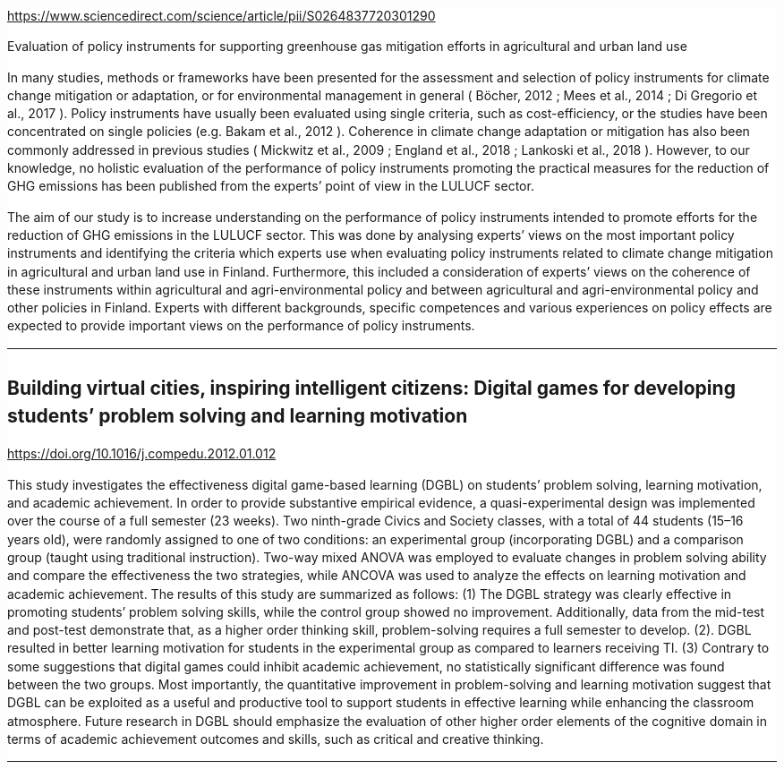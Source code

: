 https://www.sciencedirect.com/science/article/pii/S0264837720301290

Evaluation of policy instruments for supporting greenhouse gas mitigation efforts in agricultural and urban land use

In many studies, methods or frameworks have been presented for the assessment and selection of policy instruments for climate change mitigation or adaptation, or for environmental management in general ( Böcher, 2012 ; Mees et al., 2014 ; Di Gregorio et al., 2017 ). Policy instruments have usually been evaluated using single criteria, such as cost-efficiency, or the studies have been concentrated on single policies (e.g. Bakam et al., 2012 ). Coherence in climate change adaptation or mitigation has also been commonly addressed in previous studies ( Mickwitz et al., 2009 ; England et al., 2018 ; Lankoski et al., 2018 ). However, to our knowledge, no holistic evaluation of the performance of policy instruments promoting the practical measures for the reduction of GHG emissions has been published from the experts’ point of view in the LULUCF sector.

The aim of our study is to increase understanding on the performance of policy instruments intended to promote efforts for the reduction of GHG emissions in the LULUCF sector. This was done by analysing experts’ views on the most important policy instruments and identifying the criteria which experts use when evaluating policy instruments related to climate change mitigation in agricultural and urban land use in Finland. Furthermore, this included a consideration of experts’ views on the coherence of these instruments within agricultural and agri-environmental policy and between agricultural and agri-environmental policy and other policies in Finland. Experts with different backgrounds, specific competences and various experiences on policy effects are expected to provide important views on the performance of policy instruments.

* * *

## Building virtual cities, inspiring intelligent citizens: Digital games for developing students’ problem solving and learning motivation

https://doi.org/10.1016/j.compedu.2012.01.012

This study investigates the effectiveness digital game-based learning (DGBL) on students’ problem solving, learning motivation, and academic achievement. In order to provide substantive empirical evidence, a quasi-experimental design was implemented over the course of a full semester (23 weeks). Two ninth-grade Civics and Society classes, with a total of 44 students (15–16 years old), were randomly assigned to one of two conditions: an experimental group (incorporating DGBL) and a comparison group (taught using traditional instruction). Two-way mixed ANOVA was employed to evaluate changes in problem solving ability and compare the effectiveness the two strategies, while ANCOVA was used to analyze the effects on learning motivation and academic achievement. The results of this study are summarized as follows: (1) The DGBL strategy was clearly effective in promoting students’ problem solving skills, while the control group showed no improvement. Additionally, data from the mid-test and post-test demonstrate that, as a higher order thinking skill, problem-solving requires a full semester to develop. (2). DGBL resulted in better learning motivation for students in the experimental group as compared to learners receiving TI. (3) Contrary to some suggestions that digital games could inhibit academic achievement, no statistically significant difference was found between the two groups. Most importantly, the quantitative improvement in problem-solving and learning motivation suggest that DGBL can be exploited as a useful and productive tool to support students in effective learning while enhancing the classroom atmosphere. Future research in DGBL should emphasize the evaluation of other higher order elements of the cognitive domain in terms of academic achievement outcomes and skills, such as critical and creative thinking.

* * *
